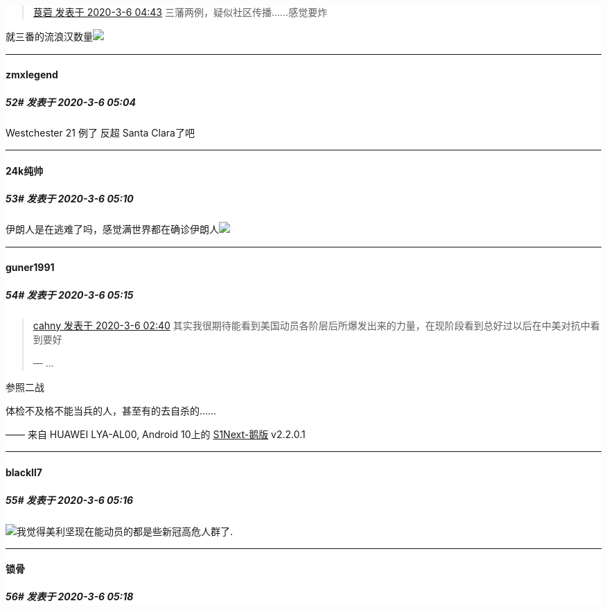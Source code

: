 
<blockquote><a href="httphttps://bbs.saraba1st.com/2b/forum.php?mod=redirect&amp;goto=findpost&amp;pid=46632265&amp;ptid=1917307" target="_blank">茛菪 发表于 2020-3-6 04:43</a>
三藩两例，疑似社区传播……感觉要炸</blockquote>
就三番的流浪汉数量<img src="https://static.saraba1st.com/image/smiley/face2017/068.png" referrerpolicy="no-referrer">


-----

####  zmxlegend  
##### 52#       发表于 2020-3-6 05:04


 Westchester 21 例了 反超 Santa Clara了吧


-----

####  24k纯帅  
##### 53#       发表于 2020-3-6 05:10


伊朗人是在逃难了吗，感觉满世界都在确诊伊朗人<img src="https://static.saraba1st.com/image/smiley/face2017/047.png" referrerpolicy="no-referrer">


-----

####  guner1991  
##### 54#       发表于 2020-3-6 05:15


<blockquote><a href="httphttps://bbs.saraba1st.com/2b/forum.php?mod=redirect&amp;goto=findpost&amp;pid=46632049&amp;ptid=1917307" target="_blank">cahny 发表于 2020-3-6 02:40</a>
其实我很期待能看到美国动员各阶层后所爆发出来的力量，在现阶段看到总好过以后在中美对抗中看到要好

— ...</blockquote>
参照二战

体检不及格不能当兵的人，甚至有的去自杀的……

—— 来自 HUAWEI LYA-AL00, Android 10上的 [S1Next-鹅版](https://github.com/ykrank/S1-Next/releases) v2.2.0.1


-----

####  blackll7  
##### 55#       发表于 2020-3-6 05:16


<img src="https://static.saraba1st.com/image/smiley/face2017/065.png" referrerpolicy="no-referrer">我觉得美利坚现在能动员的都是些新冠高危人群了.


-----

####  锁骨  
##### 56#       发表于 2020-3-6 05:18
